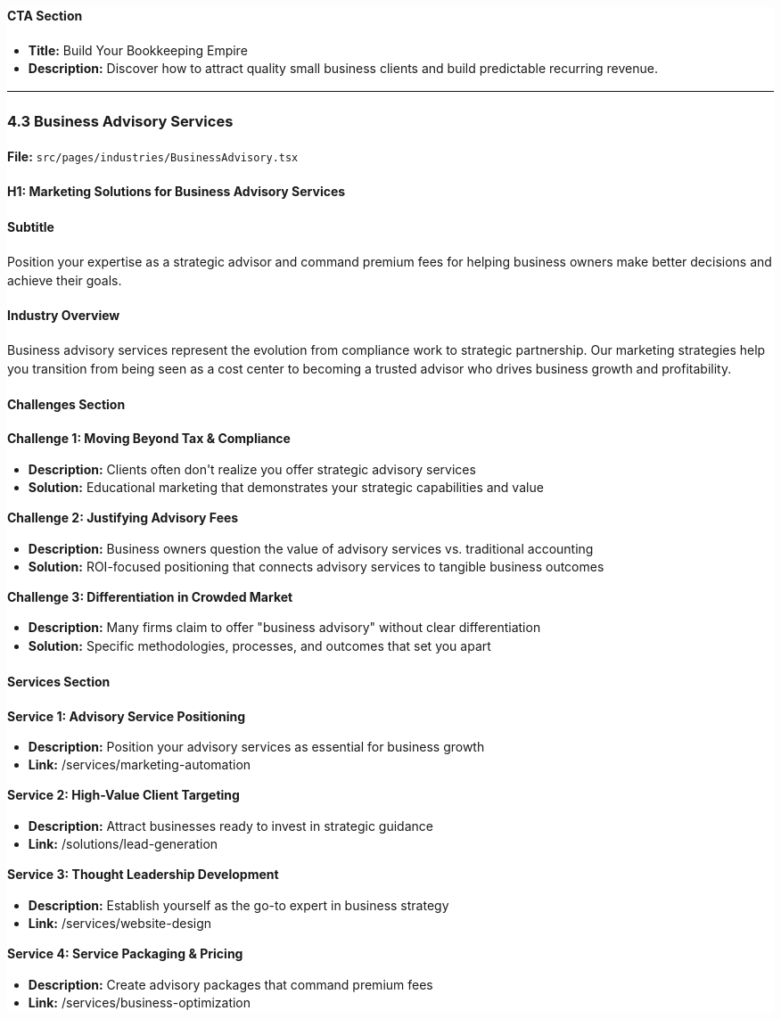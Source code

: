 #### CTA Section
- **Title:** Build Your Bookkeeping Empire
- **Description:** Discover how to attract quality small business clients and build predictable recurring revenue.

---

### 4.3 Business Advisory Services
**File:** `src/pages/industries/BusinessAdvisory.tsx`

#### H1: Marketing Solutions for Business Advisory Services

#### Subtitle
Position your expertise as a strategic advisor and command premium fees for helping business owners make better decisions and achieve their goals.

#### Industry Overview
Business advisory services represent the evolution from compliance work to strategic partnership. Our marketing strategies help you transition from being seen as a cost center to becoming a trusted advisor who drives business growth and profitability.

#### Challenges Section

**Challenge 1: Moving Beyond Tax & Compliance**
- **Description:** Clients often don't realize you offer strategic advisory services
- **Solution:** Educational marketing that demonstrates your strategic capabilities and value

**Challenge 2: Justifying Advisory Fees**
- **Description:** Business owners question the value of advisory services vs. traditional accounting
- **Solution:** ROI-focused positioning that connects advisory services to tangible business outcomes

**Challenge 3: Differentiation in Crowded Market**
- **Description:** Many firms claim to offer "business advisory" without clear differentiation
- **Solution:** Specific methodologies, processes, and outcomes that set you apart

#### Services Section

**Service 1: Advisory Service Positioning**
- **Description:** Position your advisory services as essential for business growth
- **Link:** /services/marketing-automation

**Service 2: High-Value Client Targeting**
- **Description:** Attract businesses ready to invest in strategic guidance
- **Link:** /solutions/lead-generation

**Service 3: Thought Leadership Development**
- **Description:** Establish yourself as the go-to expert in business strategy
- **Link:** /services/website-design

**Service 4: Service Packaging & Pricing**
- **Description:** Create advisory packages that command premium fees
- **Link:** /services/business-optimization
